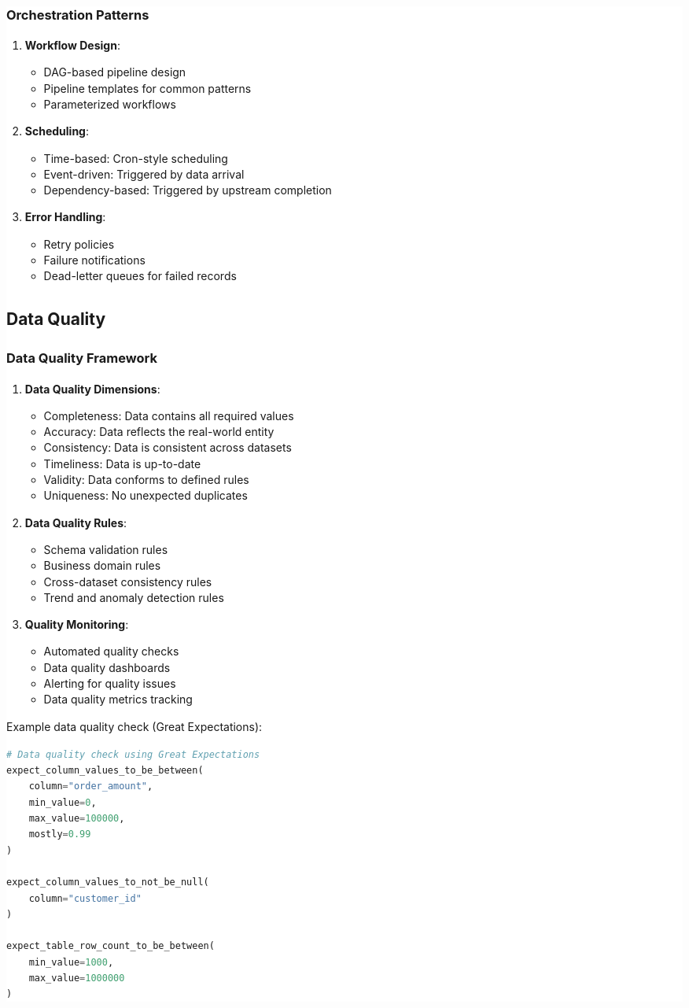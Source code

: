 ### Orchestration Patterns

1. **Workflow Design**:
   - DAG-based pipeline design
   - Pipeline templates for common patterns
   - Parameterized workflows

2. **Scheduling**:
   - Time-based: Cron-style scheduling
   - Event-driven: Triggered by data arrival
   - Dependency-based: Triggered by upstream completion

3. **Error Handling**:
   - Retry policies
   - Failure notifications
   - Dead-letter queues for failed records

## Data Quality

### Data Quality Framework

1. **Data Quality Dimensions**:
   - Completeness: Data contains all required values
   - Accuracy: Data reflects the real-world entity
   - Consistency: Data is consistent across datasets
   - Timeliness: Data is up-to-date
   - Validity: Data conforms to defined rules
   - Uniqueness: No unexpected duplicates

2. **Data Quality Rules**:
   - Schema validation rules
   - Business domain rules
   - Cross-dataset consistency rules
   - Trend and anomaly detection rules

3. **Quality Monitoring**:
   - Automated quality checks
   - Data quality dashboards
   - Alerting for quality issues
   - Data quality metrics tracking

Example data quality check (Great Expectations):

```python
# Data quality check using Great Expectations
expect_column_values_to_be_between(
    column="order_amount",
    min_value=0,
    max_value=100000,
    mostly=0.99
)

expect_column_values_to_not_be_null(
    column="customer_id"
)

expect_table_row_count_to_be_between(
    min_value=1000,
    max_value=1000000
)
```
